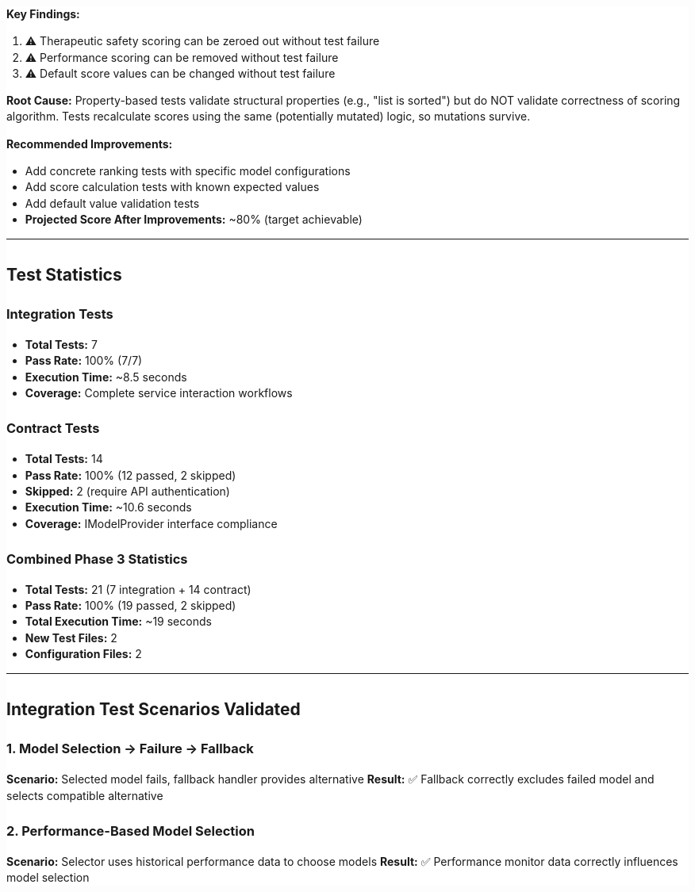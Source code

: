 **Key Findings:**
1. ⚠️ Therapeutic safety scoring can be zeroed out without test failure
2. ⚠️ Performance scoring can be removed without test failure
3. ⚠️ Default score values can be changed without test failure

**Root Cause:** Property-based tests validate structural properties (e.g., "list is sorted") but do NOT validate correctness of scoring algorithm. Tests recalculate scores using the same (potentially mutated) logic, so mutations survive.

**Recommended Improvements:**
- Add concrete ranking tests with specific model configurations
- Add score calculation tests with known expected values
- Add default value validation tests
- **Projected Score After Improvements:** ~80% (target achievable)

---

## Test Statistics

### Integration Tests
- **Total Tests:** 7
- **Pass Rate:** 100% (7/7)
- **Execution Time:** ~8.5 seconds
- **Coverage:** Complete service interaction workflows

### Contract Tests
- **Total Tests:** 14
- **Pass Rate:** 100% (12 passed, 2 skipped)
- **Skipped:** 2 (require API authentication)
- **Execution Time:** ~10.6 seconds
- **Coverage:** IModelProvider interface compliance

### Combined Phase 3 Statistics
- **Total Tests:** 21 (7 integration + 14 contract)
- **Pass Rate:** 100% (19 passed, 2 skipped)
- **Total Execution Time:** ~19 seconds
- **New Test Files:** 2
- **Configuration Files:** 2

---

## Integration Test Scenarios Validated

### 1. Model Selection → Failure → Fallback
**Scenario:** Selected model fails, fallback handler provides alternative
**Result:** ✅ Fallback correctly excludes failed model and selects compatible alternative

### 2. Performance-Based Model Selection
**Scenario:** Selector uses historical performance data to choose models
**Result:** ✅ Performance monitor data correctly influences model selection
